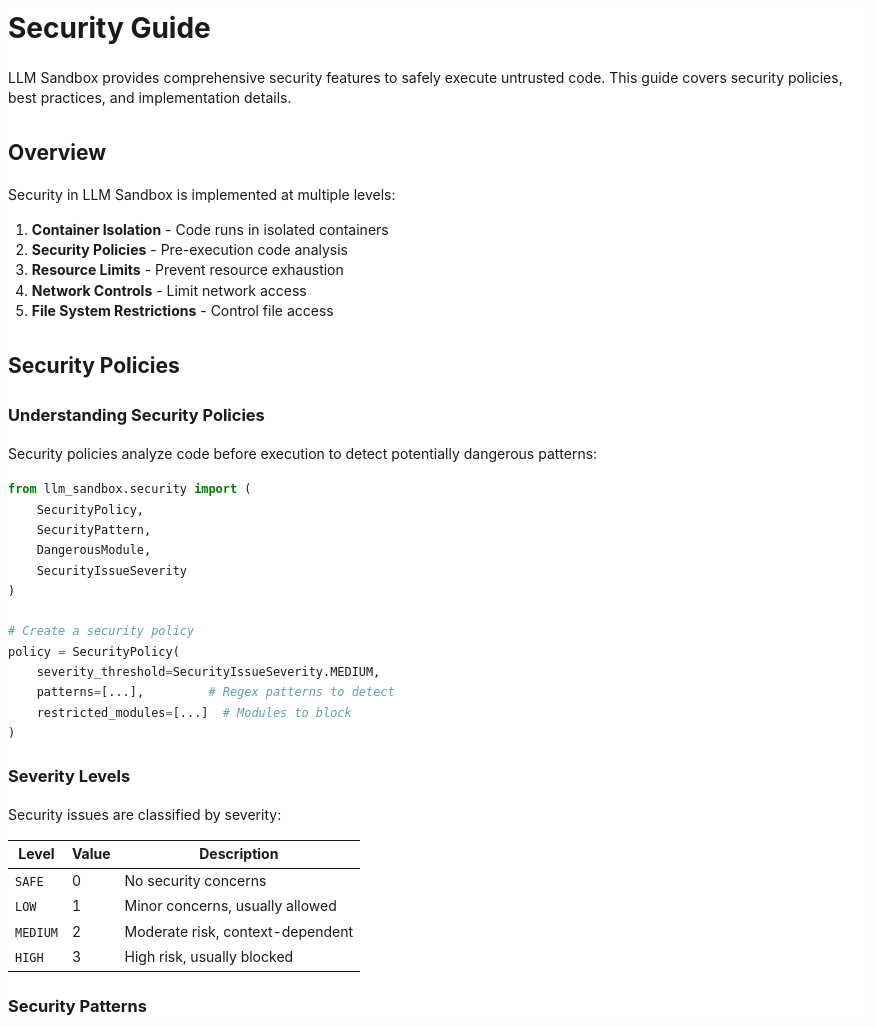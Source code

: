 # Security Guide

LLM Sandbox provides comprehensive security features to safely execute untrusted code. This guide covers security policies, best practices, and implementation details.

## Overview

Security in LLM Sandbox is implemented at multiple levels:

1. **Container Isolation** - Code runs in isolated containers
2. **Security Policies** - Pre-execution code analysis
3. **Resource Limits** - Prevent resource exhaustion
4. **Network Controls** - Limit network access
5. **File System Restrictions** - Control file access

## Security Policies

### Understanding Security Policies

Security policies analyze code before execution to detect potentially dangerous patterns:

```python
from llm_sandbox.security import (
    SecurityPolicy,
    SecurityPattern,
    DangerousModule,
    SecurityIssueSeverity
)

# Create a security policy
policy = SecurityPolicy(
    severity_threshold=SecurityIssueSeverity.MEDIUM,
    patterns=[...],         # Regex patterns to detect
    restricted_modules=[...]  # Modules to block
)
```

### Severity Levels

Security issues are classified by severity:

| Level | Value | Description |
|-------|-------|-------------|
| `SAFE` | 0 | No security concerns |
| `LOW` | 1 | Minor concerns, usually allowed |
| `MEDIUM` | 2 | Moderate risk, context-dependent |
| `HIGH` | 3 | High risk, usually blocked |

### Security Patterns
